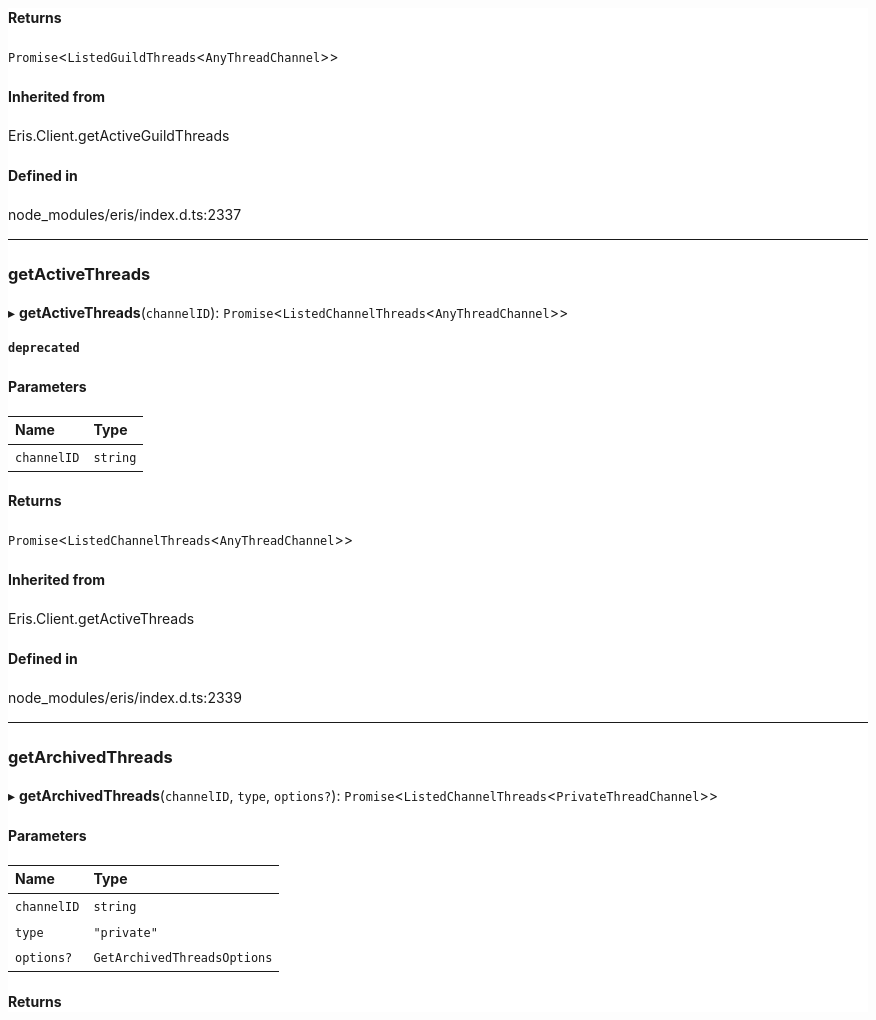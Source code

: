 #### Returns

`Promise`<`ListedGuildThreads`<`AnyThreadChannel`\>\>

#### Inherited from

Eris.Client.getActiveGuildThreads

#### Defined in

node_modules/eris/index.d.ts:2337

___

### getActiveThreads

▸ **getActiveThreads**(`channelID`): `Promise`<`ListedChannelThreads`<`AnyThreadChannel`\>\>

**`deprecated`**

#### Parameters

| Name | Type |
| :------ | :------ |
| `channelID` | `string` |

#### Returns

`Promise`<`ListedChannelThreads`<`AnyThreadChannel`\>\>

#### Inherited from

Eris.Client.getActiveThreads

#### Defined in

node_modules/eris/index.d.ts:2339

___

### getArchivedThreads

▸ **getArchivedThreads**(`channelID`, `type`, `options?`): `Promise`<`ListedChannelThreads`<`PrivateThreadChannel`\>\>

#### Parameters

| Name | Type |
| :------ | :------ |
| `channelID` | `string` |
| `type` | ``"private"`` |
| `options?` | `GetArchivedThreadsOptions` |

#### Returns
